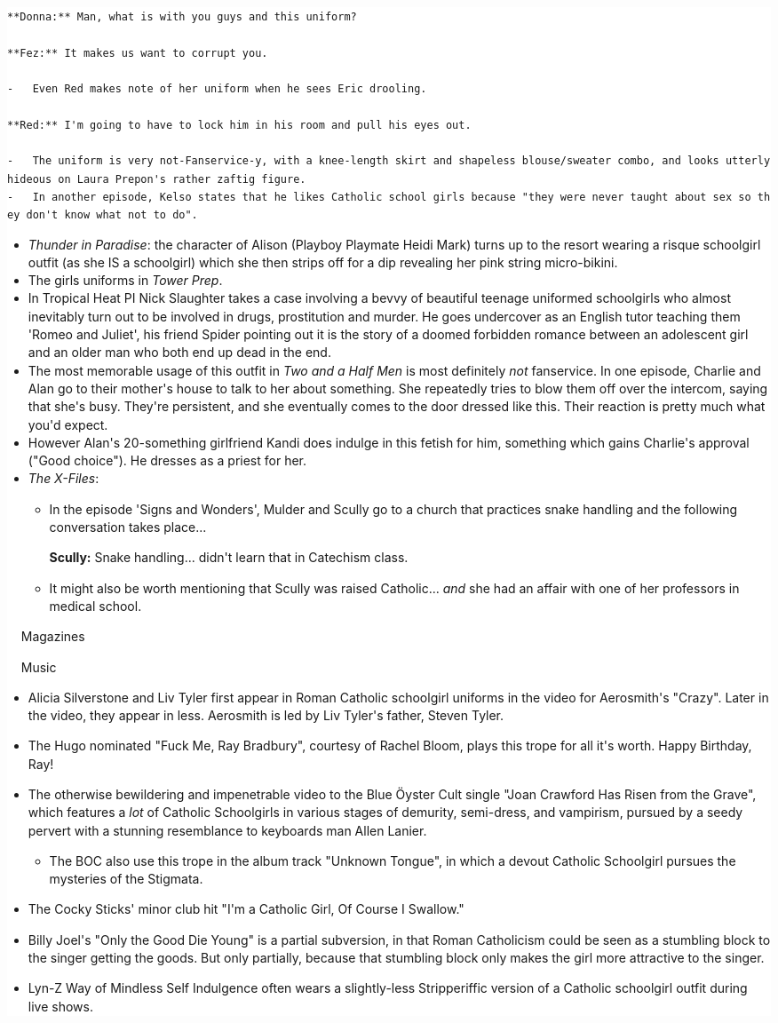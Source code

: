     **Donna:** Man, what is with you guys and this uniform?
    
    **Fez:** It makes us want to corrupt you.
    
    -   Even Red makes note of her uniform when he sees Eric drooling.
    
    **Red:** I'm going to have to lock him in his room and pull his eyes out.
    
    -   The uniform is very not-Fanservice-y, with a knee-length skirt and shapeless blouse/sweater combo, and looks utterly hideous on Laura Prepon's rather zaftig figure.
    -   In another episode, Kelso states that he likes Catholic school girls because "they were never taught about sex so they don't know what not to do".
-   _Thunder in Paradise_: the character of Alison (Playboy Playmate Heidi Mark) turns up to the resort wearing a risque schoolgirl outfit (as she IS a schoolgirl) which she then strips off for a dip revealing her pink string micro-bikini.
-   The girls uniforms in _Tower Prep_.
-   In Tropical Heat PI Nick Slaughter takes a case involving a bevvy of beautiful teenage uniformed schoolgirls who almost inevitably turn out to be involved in drugs, prostitution and murder. He goes undercover as an English tutor teaching them 'Romeo and Juliet', his friend Spider pointing out it is the story of a doomed forbidden romance between an adolescent girl and an older man who both end up dead in the end.
-   The most memorable usage of this outfit in _Two and a Half Men_ is most definitely _not_ fanservice. In one episode, Charlie and Alan go to their mother's house to talk to her about something. She repeatedly tries to blow them off over the intercom, saying that she's busy. They're persistent, and she eventually comes to the door dressed like this. Their reaction is pretty much what you'd expect.
-   However Alan's 20-something girlfriend Kandi does indulge in this fetish for him, something which gains Charlie's approval ("Good choice"). He dresses as a priest for her.
-   _The X-Files_:
    -   In the episode 'Signs and Wonders', Mulder and Scully go to a church that practices snake handling and the following conversation takes place...
        
        **Scully:** Snake handling... didn't learn that in Catechism class.
        
    -   It might also be worth mentioning that Scully was raised Catholic... _and_ she had an affair with one of her professors in medical school.

    Magazines 

    Music 

-   Alicia Silverstone and Liv Tyler first appear in Roman Catholic schoolgirl uniforms in the video for Aerosmith's "Crazy". Later in the video, they appear in less. Aerosmith is led by Liv Tyler's father, Steven Tyler.
-   The Hugo nominated "Fuck Me, Ray Bradbury", courtesy of Rachel Bloom, plays this trope for all it's worth. Happy Birthday, Ray!
-   The otherwise bewildering and impenetrable video to the Blue Öyster Cult single "Joan Crawford Has Risen from the Grave", which features a _lot_ of Catholic Schoolgirls in various stages of demurity, semi-dress, and vampirism, pursued by a seedy pervert with a stunning resemblance to keyboards man Allen Lanier.
    -   The BOC also use this trope in the album track "Unknown Tongue", in which a devout Catholic Schoolgirl pursues the mysteries of the Stigmata.
-   The Cocky Sticks' minor club hit "I'm a Catholic Girl, Of Course I Swallow."

-   Billy Joel's "Only the Good Die Young" is a partial subversion, in that Roman Catholicism could be seen as a stumbling block to the singer getting the goods. But only partially, because that stumbling block only makes the girl more attractive to the singer.
-   Lyn-Z Way of Mindless Self Indulgence often wears a slightly-less Stripperiffic version of a Catholic schoolgirl outfit during live shows.
